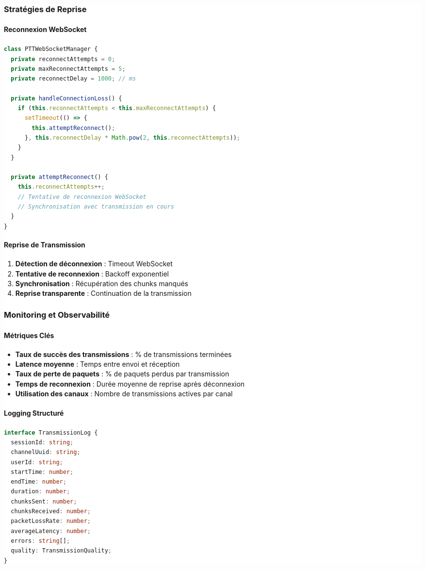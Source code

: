 ### Stratégies de Reprise

#### Reconnexion WebSocket

```typescript
class PTTWebSocketManager {
  private reconnectAttempts = 0;
  private maxReconnectAttempts = 5;
  private reconnectDelay = 1000; // ms

  private handleConnectionLoss() {
    if (this.reconnectAttempts < this.maxReconnectAttempts) {
      setTimeout(() => {
        this.attemptReconnect();
      }, this.reconnectDelay * Math.pow(2, this.reconnectAttempts));
    }
  }

  private attemptReconnect() {
    this.reconnectAttempts++;
    // Tentative de reconnexion WebSocket
    // Synchronisation avec transmission en cours
  }
}
```

#### Reprise de Transmission

1. **Détection de déconnexion** : Timeout WebSocket
2. **Tentative de reconnexion** : Backoff exponentiel
3. **Synchronisation** : Récupération des chunks manqués
4. **Reprise transparente** : Continuation de la transmission

### Monitoring et Observabilité

#### Métriques Clés

- **Taux de succès des transmissions** : % de transmissions terminées
- **Latence moyenne** : Temps entre envoi et réception
- **Taux de perte de paquets** : % de paquets perdus par transmission
- **Temps de reconnexion** : Durée moyenne de reprise après déconnexion
- **Utilisation des canaux** : Nombre de transmissions actives par canal

#### Logging Structuré

```typescript
interface TransmissionLog {
  sessionId: string;
  channelUuid: string;
  userId: string;
  startTime: number;
  endTime: number;
  duration: number;
  chunksSent: number;
  chunksReceived: number;
  packetLossRate: number;
  averageLatency: number;
  errors: string[];
  quality: TransmissionQuality;
}
```
